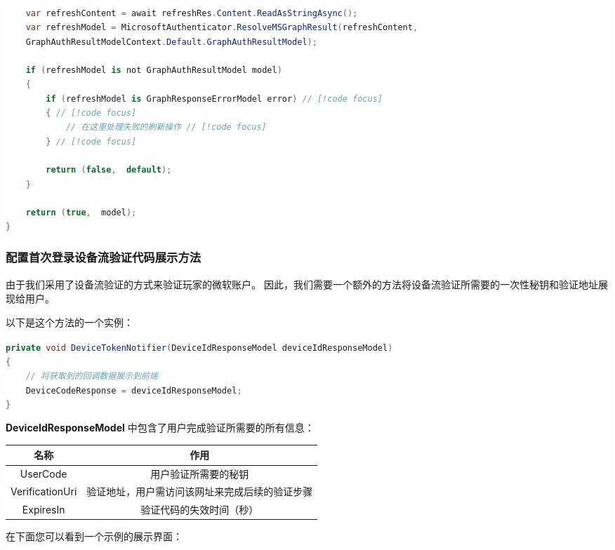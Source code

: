 ```c#
    var refreshContent = await refreshRes.Content.ReadAsStringAsync();
    var refreshModel = MicrosoftAuthenticator.ResolveMSGraphResult(refreshContent,
    GraphAuthResultModelContext.Default.GraphAuthResultModel);

    if (refreshModel is not GraphAuthResultModel model)
    {
        if (refreshModel is GraphResponseErrorModel error) // [!code focus]
        { // [!code focus]
            // 在这里处理失败的刷新操作 // [!code focus]
        } // [!code focus]

        return (false,  default);
    }

    return (true,  model);
}
```

### 配置首次登录设备流验证代码展示方法

由于我们采用了设备流验证的方式来验证玩家的微软账户。
因此，我们需要一个额外的方法将设备流验证所需要的一次性秘钥和验证地址展现给用户。

以下是这个方法的一个实例：

```c#
private void DeviceTokenNotifier(DeviceIdResponseModel deviceIdResponseModel)
{
    // 将获取到的回调数据展示到前端
    DeviceCodeResponse = deviceIdResponseModel;
}
```

**DeviceIdResponseModel** 中包含了用户完成验证所需要的所有信息：

|       名称        |           作用            |
|:---------------:|:-----------------------:|
|    UserCode     |       用户验证所需要的秘钥        |
| VerificationUri | 验证地址，用户需访问该网址来完成后续的验证步骤 |
|    ExpiresIn    |      验证代码的失效时间（秒）       |

在下面您可以看到一个示例的展示界面：

